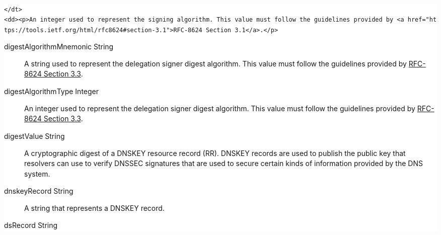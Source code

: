     </dt>
    <dd><p>An integer used to represent the signing algorithm. This value must follow the guidelines provided by <a href="https://tools.ietf.org/html/rfc8624#section-3.1">RFC-8624 Section 3.1</a>.</p>
</dd></dl>
</pulumi-choosable>
</div>

<div>
<pulumi-choosable type="language" values="java">
<dl class="resources-properties"><dt class="property-"
            title="">
        <span id="digestalgorithmmnemonic_java">
<a data-swiftype-name="resource-property" data-swiftype-type="text" href="#digestalgorithmmnemonic_java" style="color: inherit; text-decoration: inherit;">digest<wbr>Algorithm<wbr>Mnemonic</a>
</span>
        <span class="property-indicator"></span>
        <span class="property-type">String</span>
    </dt>
    <dd><p>A string used to represent the delegation signer digest algorithm. This value must follow the guidelines provided by <a href="https://tools.ietf.org/html/rfc8624#section-3.3">RFC-8624 Section 3.3</a>.</p>
</dd><dt class="property-"
            title="">
        <span id="digestalgorithmtype_java">
<a data-swiftype-name="resource-property" data-swiftype-type="text" href="#digestalgorithmtype_java" style="color: inherit; text-decoration: inherit;">digest<wbr>Algorithm<wbr>Type</a>
</span>
        <span class="property-indicator"></span>
        <span class="property-type">Integer</span>
    </dt>
    <dd><p>An integer used to represent the delegation signer digest algorithm. This value must follow the guidelines provided by <a href="https://tools.ietf.org/html/rfc8624#section-3.3">RFC-8624 Section 3.3</a>.</p>
</dd><dt class="property-"
            title="">
        <span id="digestvalue_java">
<a data-swiftype-name="resource-property" data-swiftype-type="text" href="#digestvalue_java" style="color: inherit; text-decoration: inherit;">digest<wbr>Value</a>
</span>
        <span class="property-indicator"></span>
        <span class="property-type">String</span>
    </dt>
    <dd><p>A cryptographic digest of a DNSKEY resource record (RR). DNSKEY records are used to publish the public key that resolvers can use to verify DNSSEC signatures that are used to secure certain kinds of information provided by the DNS system.</p>
</dd><dt class="property-"
            title="">
        <span id="dnskeyrecord_java">
<a data-swiftype-name="resource-property" data-swiftype-type="text" href="#dnskeyrecord_java" style="color: inherit; text-decoration: inherit;">dnskey<wbr>Record</a>
</span>
        <span class="property-indicator"></span>
        <span class="property-type">String</span>
    </dt>
    <dd><p>A string that represents a DNSKEY record.</p>
</dd><dt class="property-"
            title="">
        <span id="dsrecord_java">
<a data-swiftype-name="resource-property" data-swiftype-type="text" href="#dsrecord_java" style="color: inherit; text-decoration: inherit;">ds<wbr>Record</a>
</span>
        <span class="property-indicator"></span>
        <span class="property-type">String</span>
    </dt>